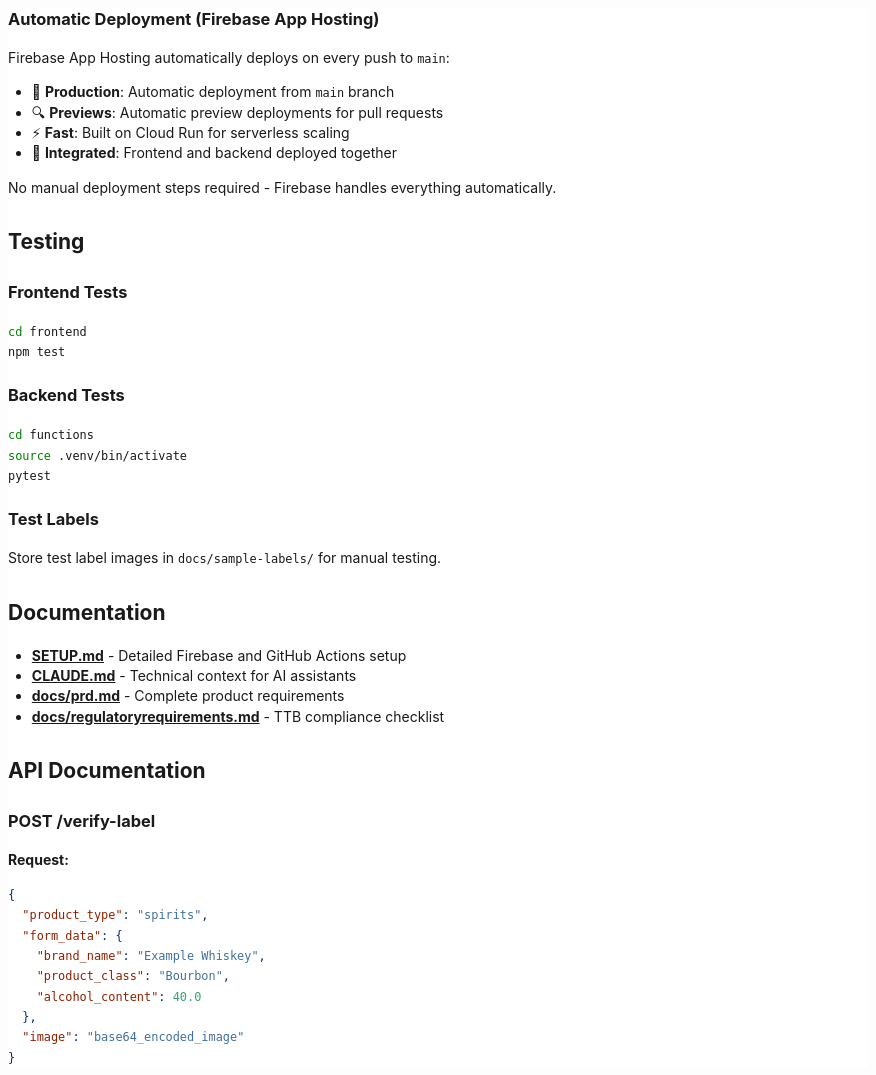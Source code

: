 ### Automatic Deployment (Firebase App Hosting)

Firebase App Hosting automatically deploys on every push to `main`:

- 🚀 **Production**: Automatic deployment from `main` branch
- 🔍 **Previews**: Automatic preview deployments for pull requests
- ⚡ **Fast**: Built on Cloud Run for serverless scaling
- 🔄 **Integrated**: Frontend and backend deployed together

No manual deployment steps required - Firebase handles everything automatically.

## Testing

### Frontend Tests
```bash
cd frontend
npm test
```

### Backend Tests
```bash
cd functions
source .venv/bin/activate
pytest
```

### Test Labels

Store test label images in `docs/sample-labels/` for manual testing.

## Documentation

- **[SETUP.md](./SETUP.md)** - Detailed Firebase and GitHub Actions setup
- **[CLAUDE.md](./CLAUDE.md)** - Technical context for AI assistants
- **[docs/prd.md](./docs/prd.md)** - Complete product requirements
- **[docs/regulatoryrequirements.md](./docs/regulatoryrequirements.md)** - TTB compliance checklist

## API Documentation

### POST /verify-label

**Request:**
```json
{
  "product_type": "spirits",
  "form_data": {
    "brand_name": "Example Whiskey",
    "product_class": "Bourbon",
    "alcohol_content": 40.0
  },
  "image": "base64_encoded_image"
}
```
